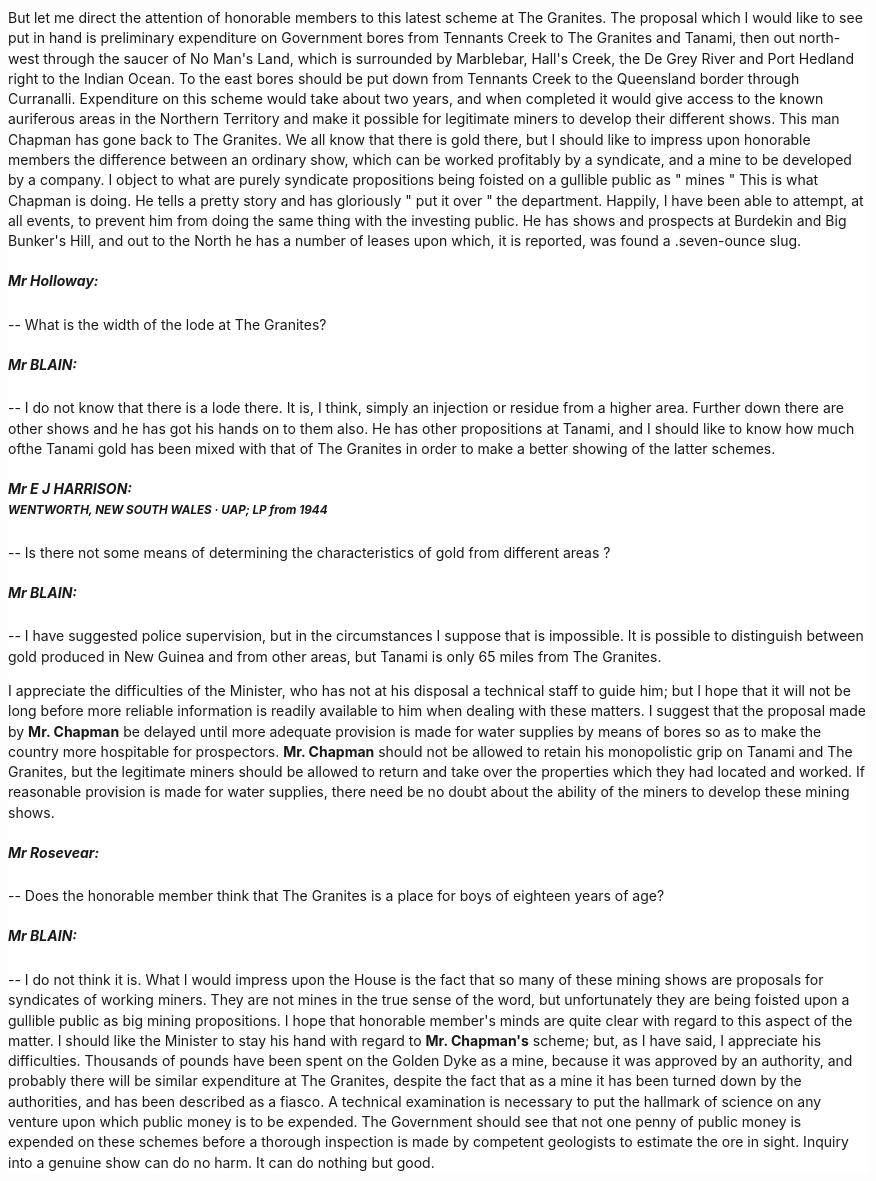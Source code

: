 But let me direct the attention of honorable members to this latest scheme at The Granites. The proposal which I would like to see put in hand is preliminary expenditure on Government bores from Tennants Creek to The Granites and Tanami, then out north-west through the saucer of No Man's Land, which is surrounded by  Marblebar,  Hall's Creek, the De Grey River and Port Hedland right to the Indian Ocean. To the east bores should be put down from Tennants Creek to the Queensland border through  Curranalli.  Expenditure on this scheme would take about two years, and when completed it would give access to the known auriferous areas in the Northern Territory and make it possible for legitimate miners to develop their different shows. This man Chapman has gone back to The Granites. We all know that there is gold there, but I should like to impress upon honorable members the difference between an ordinary show, which can be worked profitably by a syndicate, and a mine to be developed by a company. I object to what are purely syndicate propositions being foisted on a gullible public as " mines " This is what Chapman is doing. He tells a pretty story and has gloriously " put it over " the department. Happily, I have been able to attempt, at all events, to prevent him from doing the same thing with the investing public. He has shows and prospects at Burdekin and Big Bunker's Hill, and out to the North he has a number of leases upon which, it is reported, was found a .seven-ounce slug. 

##### Mr Holloway:

-- What is the width of the lode at The Granites? 

##### Mr BLAIN:

-- I do not know that there is a lode there. It is, I think, simply an injection or residue from a higher area. Further down there are other shows and he has got his hands on to  them also. He has other propositions at Tanami, and I should like to know how much ofthe Tanami gold has been mixed with that of The Granites in order to make a better showing of the latter schemes. 

##### Mr E J HARRISON:<br><small class="text-muted">WENTWORTH, NEW SOUTH WALES &middot; UAP; LP from 1944</small>

--  Is there not some means of determining the characteristics of gold from different areas ? 

##### Mr BLAIN:

-- I have suggested police supervision, but in the circumstances I suppose that is impossible. It is possible to distinguish between gold produced in New Guinea and from other areas, but Tanami is only 65 miles from The Granites. 

I appreciate the difficulties of the Minister, who has not at his disposal a technical staff to guide him; but I hope that it will not be long before more reliable information is readily available to him when dealing with these matters. I suggest that the proposal made by  **Mr. Chapman**  be delayed until more adequate provision is made for water supplies by means of bores so as to make the country more hospitable for prospectors.  **Mr. Chapman**  should not be allowed to retain his monopolistic grip on Tanami and The Granites, but the legitimate miners should be allowed to return and take over the properties which they had located and worked. If reasonable provision is made for water supplies, there need be no doubt about the ability of the miners to develop these mining shows. 

##### Mr Rosevear:

--  Does the honorable member think that The Granites is a place for boys of eighteen years of age? 

##### Mr BLAIN:

-- I do not think it  is.  What I would impress upon the House is the fact that so many of these mining shows are proposals for syndicates of working miners. They are not mines in the true sense of the word, but unfortunately they are being foisted upon a gullible public as big mining propositions. I hope that honorable member's minds are quite clear with regard to this aspect of the matter. I should like the Minister to stay his hand with regard to  **Mr. Chapman's**  scheme; but, as I have said, I appreciate his difficulties. Thousands of pounds have been spent on the Golden Dyke as a mine, because it was approved by an authority, and probably there will be similar expenditure at The Granites, despite the fact that as a mine it has been turned down by the authorities, and has been described as a fiasco. A technical examination is necessary to put the hallmark of science on any venture upon which public money is to be expended. The Government should see that not one penny of public money is expended on these schemes before a thorough inspection is made by competent geologists to estimate the ore in sight. Inquiry into a genuine show can do no harm. It can do nothing but good. 
